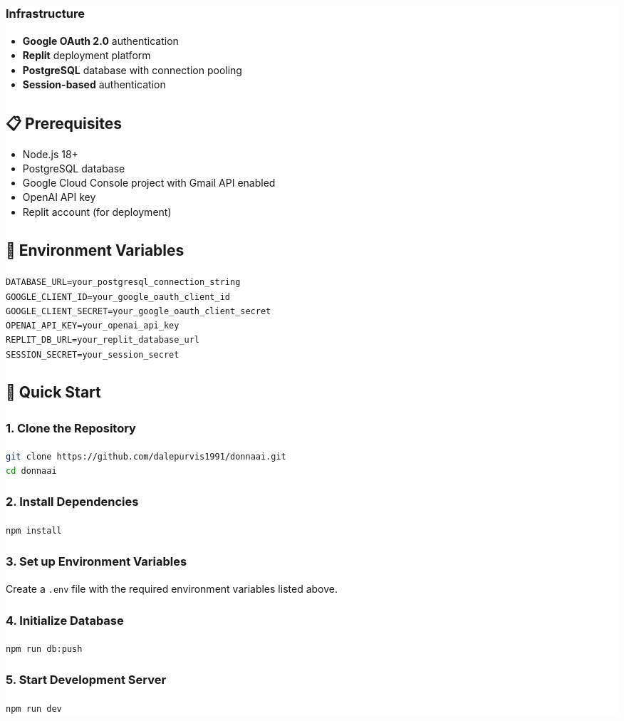 ### Infrastructure
- **Google OAuth 2.0** authentication
- **Replit** deployment platform
- **PostgreSQL** database with connection pooling
- **Session-based** authentication

## 📋 Prerequisites

- Node.js 18+ 
- PostgreSQL database
- Google Cloud Console project with Gmail API enabled
- OpenAI API key
- Replit account (for deployment)

## 🔧 Environment Variables

```env
DATABASE_URL=your_postgresql_connection_string
GOOGLE_CLIENT_ID=your_google_oauth_client_id
GOOGLE_CLIENT_SECRET=your_google_oauth_client_secret
OPENAI_API_KEY=your_openai_api_key
REPLIT_DB_URL=your_replit_database_url
SESSION_SECRET=your_session_secret
```

## 🚀 Quick Start

### 1. Clone the Repository
```bash
git clone https://github.com/dalepurvis1991/donnaai.git
cd donnaai
```

### 2. Install Dependencies
```bash
npm install
```

### 3. Set up Environment Variables
Create a `.env` file with the required environment variables listed above.

### 4. Initialize Database
```bash
npm run db:push
```

### 5. Start Development Server
```bash
npm run dev
```
